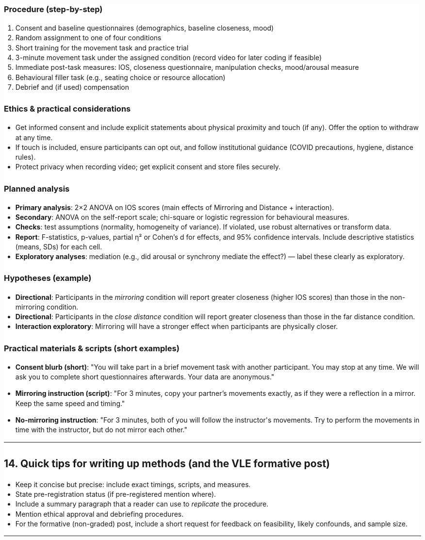 ### Procedure (step-by-step)
1. Consent and baseline questionnaires (demographics, baseline closeness, mood)
2. Random assignment to one of four conditions
3. Short training for the movement task and practice trial
4. 3-minute movement task under the assigned condition (record video for later coding if feasible)
5. Immediate post-task measures: IOS, closeness questionnaire, manipulation checks, mood/arousal measure
6. Behavioural filler task (e.g., seating choice or resource allocation)
7. Debrief and (if used) compensation

### Ethics & practical considerations
- Get informed consent and include explicit statements about physical proximity and touch (if any). Offer the option to withdraw at any time.
- If touch is included, ensure participants can opt out, and follow institutional guidance (COVID precautions, hygiene, distance rules).
- Protect privacy when recording video; get explicit consent and store files securely.

### Planned analysis
- **Primary analysis**: 2×2 ANOVA on IOS scores (main effects of Mirroring and Distance + interaction).
- **Secondary**: ANOVA on the self-report scale; chi-square or logistic regression for behavioural measures.
- **Checks**: test assumptions (normality, homogeneity of variance). If violated, use robust alternatives or transform data.
- **Report**: F-statistics, p-values, partial η² or Cohen’s d for effects, and 95% confidence intervals. Include descriptive statistics (means, SDs) for each cell.
- **Exploratory analyses**: mediation (e.g., did arousal or synchrony mediate the effect?) — label these clearly as exploratory.

### Hypotheses (example)
- **Directional**: Participants in the *mirroring* condition will report greater closeness (higher IOS scores) than those in the non-mirroring condition.
- **Directional**: Participants in the *close distance* condition will report greater closeness than those in the far distance condition.
- **Interaction exploratory**: Mirroring will have a stronger effect when participants are physically closer.

### Practical materials & scripts (short examples)
- **Consent blurb (short)**: "You will take part in a brief movement task with another participant. You may stop at any time. We will ask you to complete short questionnaires afterwards. Your data are anonymous."

- **Mirroring instruction (script)**: "For 3 minutes, copy your partner’s movements exactly, as if they were a reflection in a mirror. Keep the same speed and timing."

- **No‑mirroring instruction**: "For 3 minutes, both of you will follow the instructor's movements. Try to perform the movements in time with the instructor, but do not mirror each other."

---

## 14. Quick tips for writing up methods (and the VLE formative post)
- Keep it concise but precise: include exact timings, scripts, and measures.
- State pre-registration status (if pre-registered mention where).
- Include a summary paragraph that a reader can use to *replicate* the procedure.
- Mention ethical approval and debriefing procedures.
- For the formative (non-graded) post, include a short request for feedback on feasibility, likely confounds, and sample size.

---